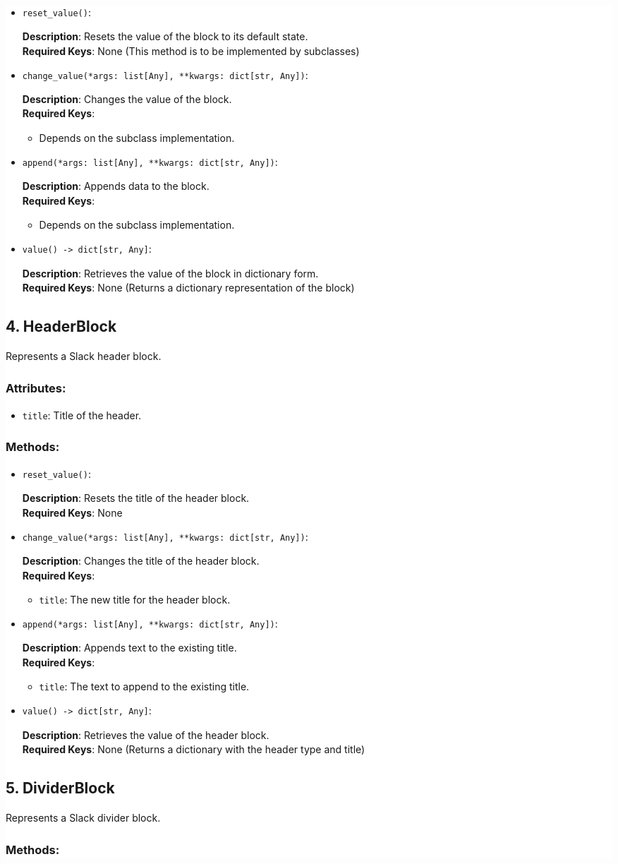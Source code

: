 - `reset_value()`:

  **Description**: Resets the value of the block to its default state.  
  **Required Keys**: None (This method is to be implemented by subclasses)

- `change_value(*args: list[Any], **kwargs: dict[str, Any])`:

  **Description**: Changes the value of the block.  
  **Required Keys**:  
  - Depends on the subclass implementation.

- `append(*args: list[Any], **kwargs: dict[str, Any])`:

  **Description**: Appends data to the block.  
  **Required Keys**:  
  - Depends on the subclass implementation.

- `value() -> dict[str, Any]`:

  **Description**: Retrieves the value of the block in dictionary form.  
  **Required Keys**: None (Returns a dictionary representation of the block)

## 4. HeaderBlock
Represents a Slack header block.

### Attributes:

- `title`: Title of the header.

### Methods:

- `reset_value()`:

  **Description**: Resets the title of the header block.  
  **Required Keys**: None

- `change_value(*args: list[Any], **kwargs: dict[str, Any])`:

  **Description**: Changes the title of the header block.  
  **Required Keys**:  
  - `title`: The new title for the header block.

- `append(*args: list[Any], **kwargs: dict[str, Any])`:

  **Description**: Appends text to the existing title.  
  **Required Keys**:  
  - `title`: The text to append to the existing title.

- `value() -> dict[str, Any]`:

  **Description**: Retrieves the value of the header block.  
  **Required Keys**: None (Returns a dictionary with the header type and title)

## 5. DividerBlock
Represents a Slack divider block.

### Methods:

